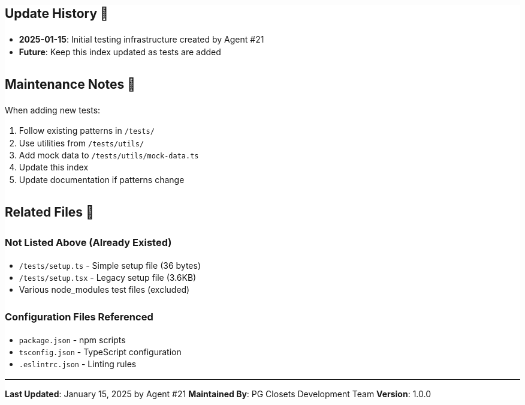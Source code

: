 ## Update History 📝

- **2025-01-15**: Initial testing infrastructure created by Agent #21
- **Future**: Keep this index updated as tests are added

## Maintenance Notes 🔧

When adding new tests:
1. Follow existing patterns in `/tests/`
2. Use utilities from `/tests/utils/`
3. Add mock data to `/tests/utils/mock-data.ts`
4. Update this index
5. Update documentation if patterns change

## Related Files 🔗

### Not Listed Above (Already Existed)
- `/tests/setup.ts` - Simple setup file (36 bytes)
- `/tests/setup.tsx` - Legacy setup file (3.6KB)
- Various node_modules test files (excluded)

### Configuration Files Referenced
- `package.json` - npm scripts
- `tsconfig.json` - TypeScript configuration
- `.eslintrc.json` - Linting rules

---

**Last Updated**: January 15, 2025 by Agent #21
**Maintained By**: PG Closets Development Team
**Version**: 1.0.0
